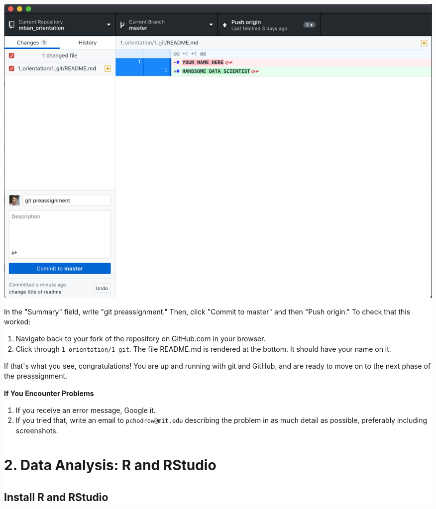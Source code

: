 ![](figs/commit_push.png)

In the "Summary" field, write "git preassignment." Then, click "Commit to master" and then "Push origin." To check that this worked: 

1. Navigate back to your fork of the repository on GitHub.com in your browser. 
2. Click through `1_orientation/1_git`. The file README.md is rendered at the bottom. It should have your name on it. 

If that's what you see, congratulations! You are up and running with git and GitHub, and are ready to move on to the next phase of the preassignment. 

**If You Encounter Problems**

1. If you receive an error message, Google it. 
2. If you tried that, write an email to `pchodrow@mit.edu` describing the problem in as much detail as possible, preferably including screenshots.  


# 2. Data Analysis: R and RStudio

## Install R and RStudio
